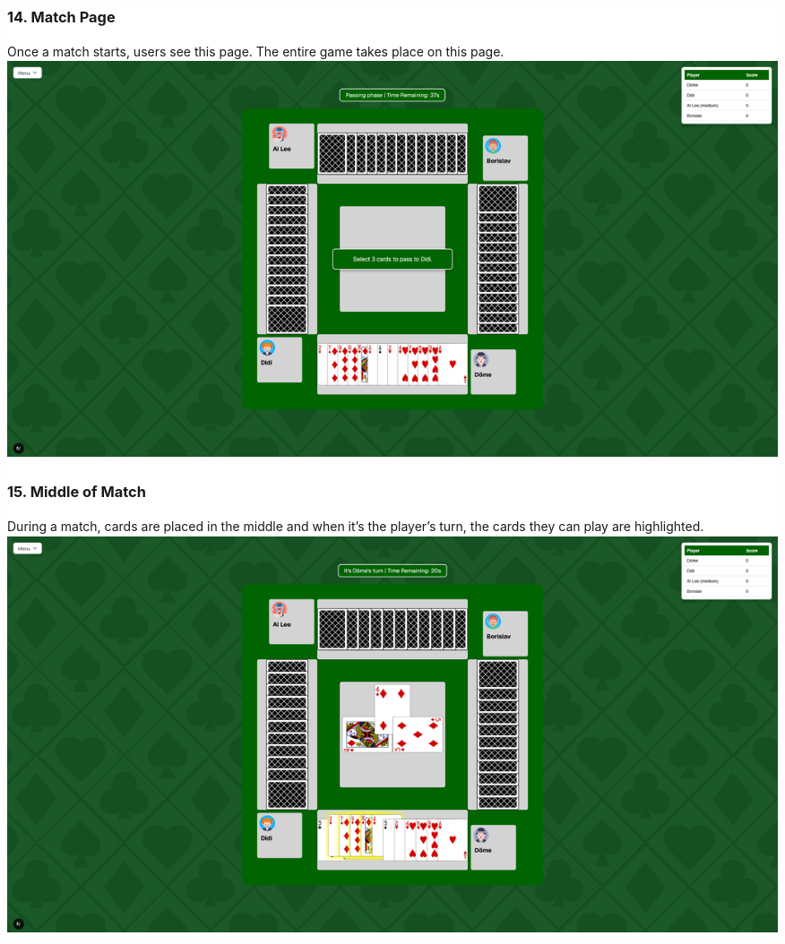 ### 14. Match Page
Once a match starts, users see this page. The entire game takes place on this page.
<img width="1280" alt="Match Page" src="public/ReadmeImages/Match Page Beginning.png" />

### 15. Middle of Match
During a match, cards are placed in the middle and when it’s the player’s turn, the cards they can play are highlighted.
<img width="1280" alt="Middle of Match" src="public/ReadmeImages/During Match.png" />
